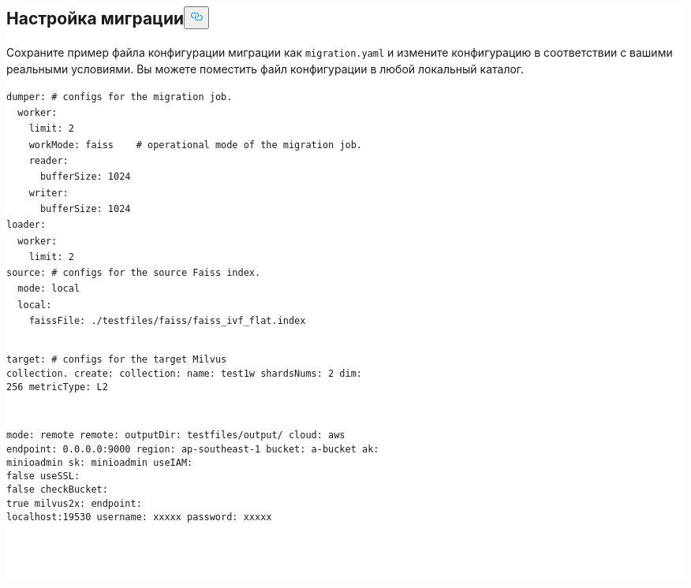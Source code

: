 <h2 id="Configure-the-migration" class="common-anchor-header">Настройка миграции<button data-href="#Configure-the-migration" class="anchor-icon" translate="no">
      <svg translate="no"
        aria-hidden="true"
        focusable="false"
        height="20"
        version="1.1"
        viewBox="0 0 16 16"
        width="16"
      >
        <path
          fill="#0092E4"
          fill-rule="evenodd"
          d="M4 9h1v1H4c-1.5 0-3-1.69-3-3.5S2.55 3 4 3h4c1.45 0 3 1.69 3 3.5 0 1.41-.91 2.72-2 3.25V8.59c.58-.45 1-1.27 1-2.09C10 5.22 8.98 4 8 4H4c-.98 0-2 1.22-2 2.5S3 9 4 9zm9-3h-1v1h1c1 0 2 1.22 2 2.5S13.98 12 13 12H9c-.98 0-2-1.22-2-2.5 0-.83.42-1.64 1-2.09V6.25c-1.09.53-2 1.84-2 3.25C6 11.31 7.55 13 9 13h4c1.45 0 3-1.69 3-3.5S14.5 6 13 6z"
        ></path>
      </svg>
    </button></h2><p>Сохраните пример файла конфигурации миграции как <code translate="no">migration.yaml</code> и измените конфигурацию в соответствии с вашими реальными условиями. Вы можете поместить файл конфигурации в любой локальный каталог.</p>
<pre><code translate="no" class="language-yaml">dumper: <span class="hljs-comment"># configs for the migration job.</span>
  worker:
    <span class="hljs-built_in">limit</span>: 2
    workMode: faiss    <span class="hljs-comment"># operational mode of the migration job.</span>
    reader:
      bufferSize: 1024
    writer:
      bufferSize: 1024
loader:
  worker:
    <span class="hljs-built_in">limit</span>: 2
<span class="hljs-built_in">source</span>: <span class="hljs-comment"># configs for the source Faiss index.</span>
  mode: <span class="hljs-built_in">local</span>
  <span class="hljs-built_in">local</span>:
    faissFile: ./testfiles/faiss/faiss_ivf_flat.index

target: <span class="hljs-comment"># configs for the target Milvus collection.</span>
  create:
    collection:
      name: test1w
      shardsNums: 2
      dim: 256
      metricType: L2

  mode: remote
  remote:
    outputDir: testfiles/output/
    cloud: aws
    endpoint: 0.0.0.0:9000
    region: ap-southeast-1
    bucket: a-bucket
    ak: minioadmin
    sk: minioadmin
    useIAM: <span class="hljs-literal">false</span>
    useSSL: <span class="hljs-literal">false</span>
    checkBucket: <span class="hljs-literal">true</span>
  milvus2x:
    endpoint: localhost:19530
    username: xxxxx
    password: xxxxx

